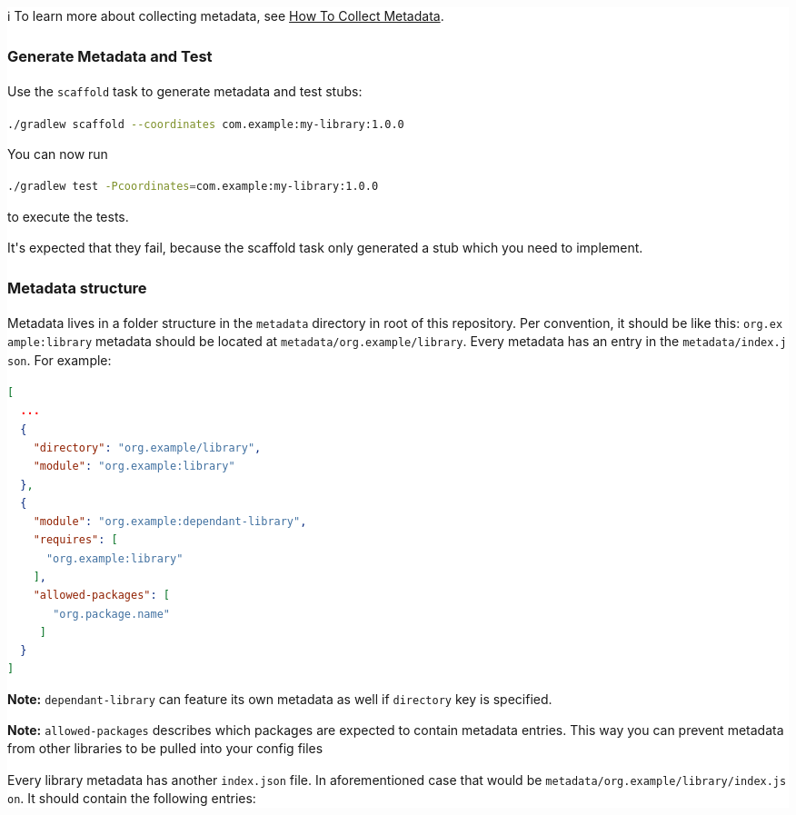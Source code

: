 ℹ️ To learn more about collecting metadata, see [How To Collect Metadata](docs/CollectingMetadata.md).

### Generate Metadata and Test

Use the `scaffold` task to generate metadata and test stubs:

```bash
./gradlew scaffold --coordinates com.example:my-library:1.0.0
```

You can now run

```bash
./gradlew test -Pcoordinates=com.example:my-library:1.0.0
```

to execute the tests.

It's expected that they fail, because the scaffold task only generated a stub which you need to implement.

### Metadata structure

Metadata lives in a folder structure in the `metadata` directory in root of this repository.
Per convention, it should be like this: `org.example:library` metadata should be located
at `metadata/org.example/library`.
Every metadata has an entry in the `metadata/index.json`. For example:

```json
[
  ...
  {
    "directory": "org.example/library",
    "module": "org.example:library"
  },
  {
    "module": "org.example:dependant-library",
    "requires": [
      "org.example:library"
    ], 
    "allowed-packages": [
       "org.package.name"
     ]
  }
]
```

**Note:** `dependant-library` can feature its own metadata as well if `directory` key is specified.

**Note:** `allowed-packages` describes which packages are expected to contain metadata entries. This way you can prevent metadata from other libraries to be
pulled into your config files

Every library metadata has another `index.json` file.
In aforementioned case that would be `metadata/org.example/library/index.json`.
It should contain the following entries:

